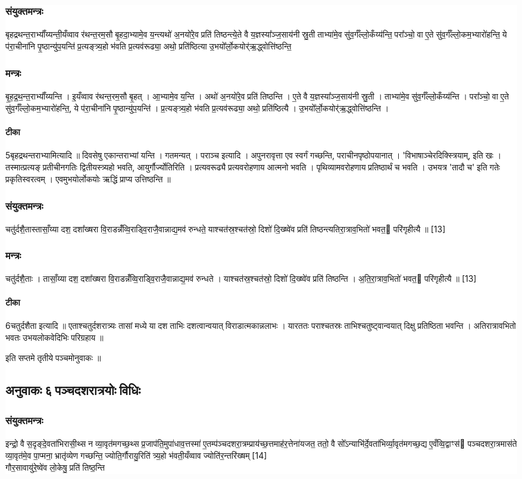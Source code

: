 
### संयुक्तमन्त्रः
बृहद्रथन्त॒राभ्याँ᳚य्यन्ती॒यँव्वाव र॑थन्त॒रम॒सौ बृ॒हदा॒भ्यामे॒व य॒न्त्यथो॑ अ॒नयो॑रे॒व प्रति॑ तिष्ठन्त्ये॒ते वै य॒ज्ञस्या᳚ञ्ज॒साय॑नी स्रु॒ती ताभ्या॑मे॒व सु॑व॒र्गँल्लो॒कँय्य॑न्ति॒ परा᳚ञ्चो॒ वा ए॒ते सु॑व॒र्गँल्लो॒कम॒भ्यारो॑हन्ति॒ ये प॑रा॒चीना॑नि पृ॒ष्ठान्यु॑प॒यन्ति॑ प्र॒त्यङ्त्र्य॒हो भ॑वति प्र॒त्यव॑रूढ्या॒ अथो॒ प्रति॑ष्ठित्या उ॒भयो᳚र्लो॒कयोर्॑ऋ॒द्ध्वोत्ति॑ष्ठन्ति॒


### मन्त्रः
बृ॒ह॒द्र॒थ॒न्त॒राभ्याँ᳚य्यन्ति ।
इ॒यँव्वाव र॑थन्त॒रम॒सौ बृ॒हत् । आ॒भ्यामे॒व य॒न्ति ।
अथो॑ अ॒नयो॑रे॒व प्रति॑ तिष्ठन्ति ।
ए॒ते वै य॒ज्ञस्या᳚ञ्ज॒साय॑नी स्रु॒ती ।
ताभ्या॑मे॒व सु॑व॒र्गँल्लो॒कँय्य॑न्ति ।
परा᳚ञ्चो॒ वा ए॒ते सु॑व॒र्गँल्लो॒कम॒भ्यारो॑हन्ति॒,
ये प॑रा॒चीना॑नि पृ॒ष्ठान्यु॑प॒यन्ति॑ ।
प्र॒त्यङ्त्र्य॒हो भ॑वति प्र॒त्यव॑रूढ्या॒ अथो॒ प्रति॑ष्ठित्यै ।
उ॒भयो᳚र्लो॒कयोर्॑ऋ॒द्ध्वोत्ति॑ष्ठन्ति ।

#### टीका
5बृहद्रथन्तराभ्यामित्यादि ॥ दिवसेषु एकान्तराभ्यां यन्ति । गतमन्यत् । पराञ्च इत्यादि । अपुनरावृत्ता एव स्वर्गं गच्छन्ति, पराचीनपृष्ठोपयानात् । 'विभाषाञ्चेरदिक्स्त्रियाम्, इति खः । तस्मात्प्रत्यङ् प्रतीचीनगतिः द्वितीयस्त्र्यहो भवति, आयुर्गौर्ज्योतिरिति । प्रत्यवरूढ्यै प्रत्यवरोहणाय आत्मनो भवति । पृथिव्यामवरोहणाय प्रतिष्ठार्थं च भवति । उभयत्र 'तादौ च' इति गतेः प्रकृतिस्वरत्वम् । एवमुभयोर्लोकयोः ऋद्धिं प्राप्य उत्तिष्ठन्ति ॥


### संयुक्तमन्त्रः
चतु॑र्दशै॒तास्तासाँ॒य्या दश॒ दशा᳚ख्षरा वि॒राडन्नँ॑व्वि॒राड्वि॒राजै॒वान्नाद्य॒मव॑ रुन्धते॒ याश्चत॑स्र॒श्चत॑स्रो॒ दिशो॑ दि॒ख्ष्वे॑व प्रति॑ तिष्ठन्त्यतिरा॒त्राव॒भितो॑ भवत॒ परि॑गृहीत्यै ॥ [13]  

### मन्त्रः
चतु॑र्दशै॒ताः ।
तासाँ॒य्या दश॒ दशा᳚ख्षरा वि॒राडन्नँ॑व्वि॒राड्वि॒राजै॒वान्नाद्य॒मव॑ रुन्धते । याश्चत॑स्र॒श्चत॑स्रो॒ दिशो॑ दि॒ख्ष्वे॑व प्रति॑ तिष्ठन्ति ।
अ॒ति॒रा॒त्राव॒भितो॑ भवत॒ परि॑गृहीत्यै ॥ [13]
#### टीका
6चतुर्दशैता इत्यादि ॥ एताश्चतुर्दशरात्र्यः तासां मध्ये या दश ताभिः दशत्वान्वयात् विराडात्मकान्नलाभः । यारततः पराश्चतस्रः ताभिश्चतुष्ट्वान्वयात् दिक्षु प्रतिष्ठिता भवन्ति । अतिरात्रावभितो भवतः उभयलोकवेदिभिः परिग्रहाय ॥

इति सप्तमे तृतीये पञ्चमोनुवाकः ॥  

## अनुवाकः ६ पञ्चदशरात्रयोः विधिः

### संयुक्तमन्त्रः
इन्द्रो॒ वै स॒दृङ्दे॒वता॑भिरासी॒थ्स न व्या॒वृत॑मगच्छ॒थ्स प्र॒जाप॑ति॒मुपा॑धाव॒त्तस्मा॑ ए॒तम्प॑ञ्चदशरा॒त्रम्प्राय॑च्छ॒त्तमाह॑र॒त्तेना॑यजत॒ ततो॒ वै सो᳚ऽन्याभि॑र्दे॒वता॑भिर्व्या॒वृत॑मगच्छ॒द्य ए॒वँव्वि॒द्वाꣳस॑ पञ्चदशरा॒त्रमास॑ते व्या॒वृत॑मे॒व पा॒प्मना॒ भ्रातृ॑व्येण गच्छन्ति॒ ज्योति॒र्गौरायु॒रिति॑ त्र्य॒हो भ॑वती॒यँव्वाव ज्योति॑र॒न्तरि॑ख्षम् [14]  
गौर॒सावायु॑रे॒ष्वे॑व लो॒केषु॒ प्रति॑ तिष्ठ॒न्ति
